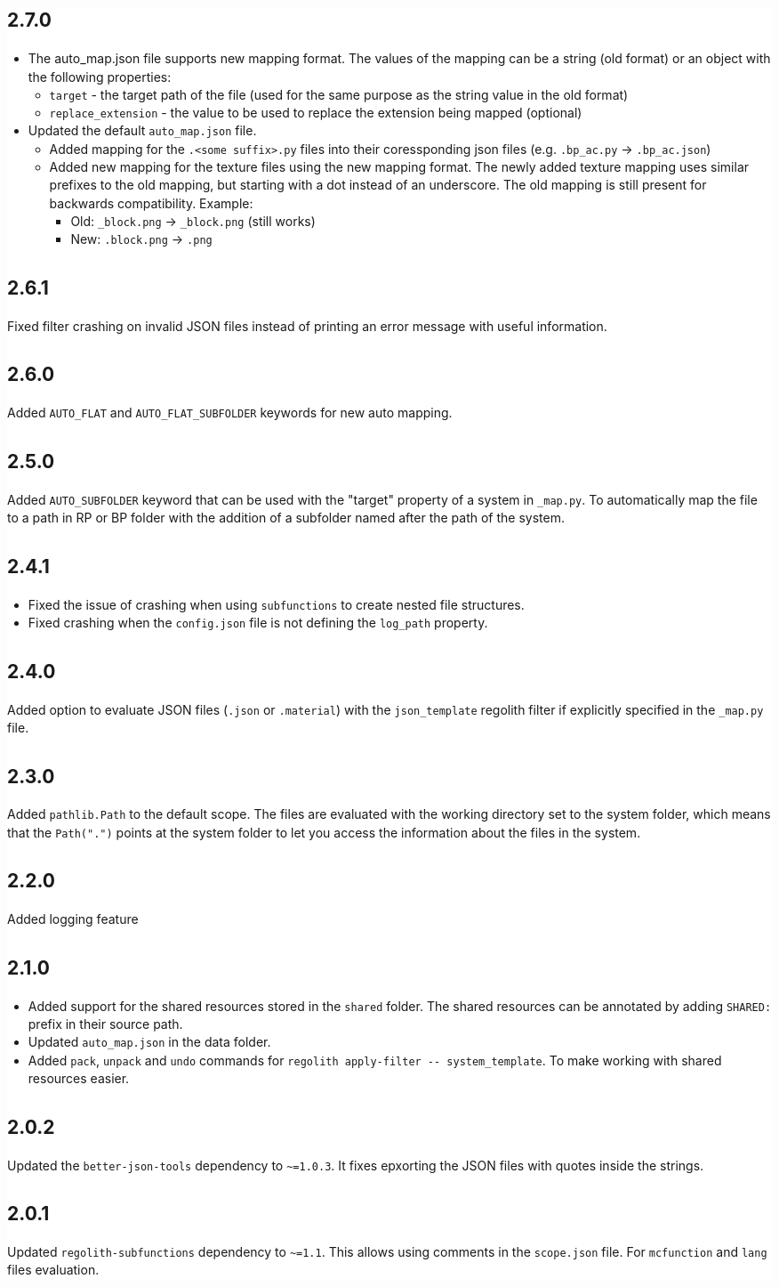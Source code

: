 ## 2.7.0
- The auto_map.json file supports new mapping format. The values of the mapping can be a string (old format) or an object with the following properties:
  - `target` - the target path of the file (used for the same purpose as the string value in the old format)
  - `replace_extension` - the value to be used to replace the extension being mapped (optional)
- Updated the default `auto_map.json` file.
  - Added mapping for the `.<some suffix>.py` files into their coressponding json files (e.g. `.bp_ac.py` -> `.bp_ac.json`)
  - Added new mapping for the texture files using the new mapping format. The newly added texture mapping uses similar prefixes to the old mapping, but starting with a dot instead of an underscore. The old mapping is still present for backwards compatibility. Example:
    - Old: `_block.png` -> `_block.png` (still works)
    - New: `.block.png` -> `.png`
## 2.6.1
Fixed filter crashing on invalid JSON files instead of printing an error message with useful information.
## 2.6.0
Added `AUTO_FLAT` and `AUTO_FLAT_SUBFOLDER` keywords for new auto mapping.
## 2.5.0
Added `AUTO_SUBFOLDER` keyword that can be used with the "target" property of a system in `_map.py`. To automatically map the file to a path in RP or BP folder with the addition of a subfolder named after the path of the system.
## 2.4.1
- Fixed the issue of crashing when using `subfunctions` to create nested file structures.
- Fixed crashing when the `config.json` file is not defining the `log_path` property.
## 2.4.0
Added option to evaluate JSON files (`.json` or `.material`) with the
`json_template` regolith filter if explicitly specified in the `_map.py` file.
## 2.3.0
Added `pathlib.Path` to the default scope. The files are evaluated with the
working directory set to the system folder, which means that the `Path(".")`
points at the system folder to let you access the information about the files
in the system.
## 2.2.0
Added logging feature
## 2.1.0
- Added support for the shared resources stored in the `shared` folder. The
  shared resources can be annotated by adding `SHARED:` prefix in their source
  path.
- Updated `auto_map.json` in the data folder.
- Added `pack`, `unpack` and `undo` commands for
  `regolith apply-filter -- system_template`. To make working with shared
  resources easier.
## 2.0.2
Updated the `better-json-tools` dependency to `~=1.0.3`. It fixes epxorting the
JSON files with quotes inside the strings.
## 2.0.1
Updated `regolith-subfunctions` dependency to `~=1.1`. This allows using
comments in the `scope.json` file. For `mcfunction` and `lang` files
evaluation.